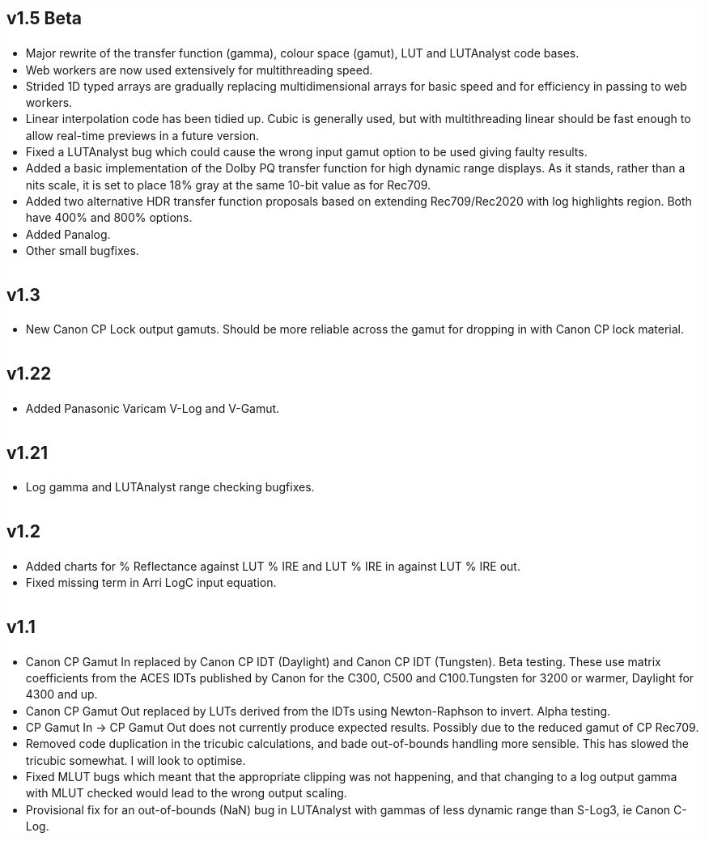 v1.5 Beta
---------
* Major rewrite of the transfer function (gamma), colour space (gamut), LUT and LUTAnalyst code bases.
* Web workers are now used extensively for multithreading speed.
* Strided 1D typed arrays are gradually replacing multidimensional arrays for basic speed and for efficiency in passing to web workers.
* Linear interpolation code has been tidied up. Cubic is generally used, but with multithreading linear should be fast enough to allow real-time previews in a future version.
* Fixed a LUTAnalyst bug which could cause the wrong input gamut option to be used giving faulty results.
* Added a basic implementation of the Dolby PQ transfer function for high dynamic range displays. As it stands, rather than a nits scale, it is set to place 18% gray at the same 10-bit value as for Rec709.
* Added two alternative HDR transfer function proposals based on extending Rec709/Rec2020 with log highlights region. Both have 400% and 800% options.
* Added Panalog.
* Other small bugfixes.

v1.3
----
* New Canon CP Lock output gamuts. Should be more reliable across the gamut for dropping in with Canon CP lock material.

v1.22
-----
* Added Panasonic Varicam V-Log and V-Gamut.

v1.21
-----
* Log gamma and LUTAnalyst range checking bugfixes.

v1.2
----
* Added charts for % Reflectance against LUT % IRE and LUT % IRE in against LUT % IRE out.
* Fixed missing term in Arri LogC input equation.

v1.1
----
* Canon CP Gamut In replaced by Canon CP IDT (Daylight) and Canon CP IDT (Tungsten). Beta testing. These use matrix coefficients from the ACES IDTs published by Canon for the C300, C500 and C100.Tungsten for 3200 or warmer, Daylight for 4300 and up.
* Canon CP Gamut Out replaced by LUTs derived from the IDTs using Newton-Raphson to invert. Alpha testing.
* CP Gamut In -> CP Gamut Out does not currently produce expected results. Possibly due to the reduced gamut of CP Rec709.
* Removed code duplication in the tricubic calculations, and bade out-of-bounds handling more sensible. This has slowed the tricubic somewhat. I will look to optimise.
* Fixed MLUT bugs which meant that the appropriate clipping was not happening, and that changing to a log output gamma with MLUT checked would lead to the wrong output scaling.
* Provisional fix for an out-of-bounds (NaN) bug in LUTAnalyst with gammas of less dynamic range than S-Log3, ie Canon C-Log.
